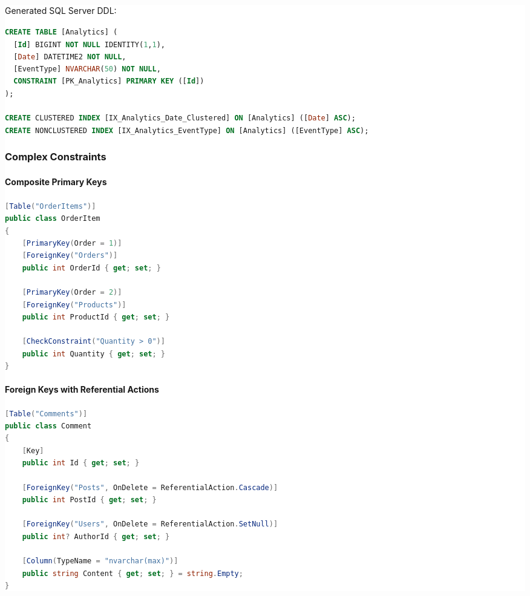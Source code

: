 Generated SQL Server DDL:
```sql
CREATE TABLE [Analytics] (
  [Id] BIGINT NOT NULL IDENTITY(1,1),
  [Date] DATETIME2 NOT NULL,
  [EventType] NVARCHAR(50) NOT NULL,
  CONSTRAINT [PK_Analytics] PRIMARY KEY ([Id])
);

CREATE CLUSTERED INDEX [IX_Analytics_Date_Clustered] ON [Analytics] ([Date] ASC);
CREATE NONCLUSTERED INDEX [IX_Analytics_EventType] ON [Analytics] ([EventType] ASC);
```

### Complex Constraints

#### Composite Primary Keys

```csharp
[Table("OrderItems")]
public class OrderItem
{
    [PrimaryKey(Order = 1)]
    [ForeignKey("Orders")]
    public int OrderId { get; set; }

    [PrimaryKey(Order = 2)]
    [ForeignKey("Products")]
    public int ProductId { get; set; }

    [CheckConstraint("Quantity > 0")]
    public int Quantity { get; set; }
}
```

#### Foreign Keys with Referential Actions

```csharp
[Table("Comments")]
public class Comment
{
    [Key]
    public int Id { get; set; }

    [ForeignKey("Posts", OnDelete = ReferentialAction.Cascade)]
    public int PostId { get; set; }

    [ForeignKey("Users", OnDelete = ReferentialAction.SetNull)]
    public int? AuthorId { get; set; }

    [Column(TypeName = "nvarchar(max)")]
    public string Content { get; set; } = string.Empty;
}
```
